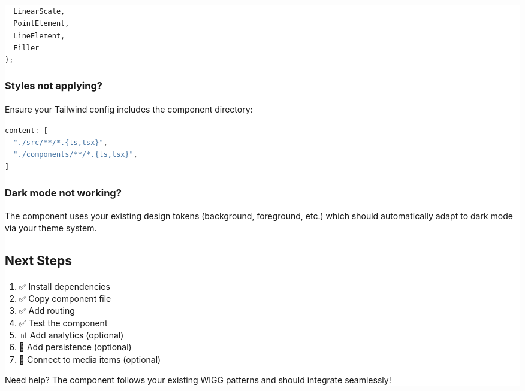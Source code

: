 ```tsx
  LinearScale,
  PointElement,
  LineElement,
  Filler
);
```

### Styles not applying?
Ensure your Tailwind config includes the component directory:
```ts
content: [
  "./src/**/*.{ts,tsx}",
  "./components/**/*.{ts,tsx}",
]
```

### Dark mode not working?
The component uses your existing design tokens (background, foreground, etc.) which should automatically adapt to dark mode via your theme system.

## Next Steps

1. ✅ Install dependencies
2. ✅ Copy component file
3. ✅ Add routing
4. ✅ Test the component
5. 📊 Add analytics (optional)
6. 💾 Add persistence (optional)
7. 🔗 Connect to media items (optional)

Need help? The component follows your existing WIGG patterns and should integrate seamlessly!
